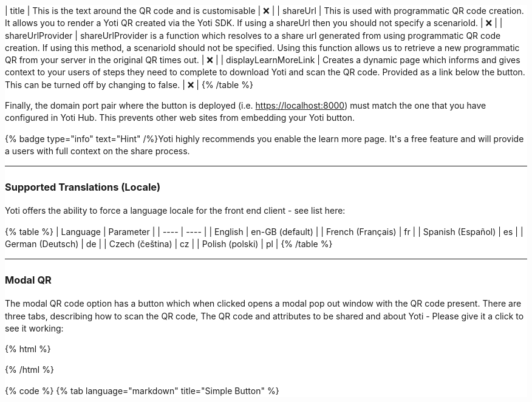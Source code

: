 | title | This is the text around the QR code and is customisable | ❌ | 
| shareUrl | This is used with programmatic QR code creation. It allows you to render a Yoti QR created via the Yoti SDK. If using a shareUrl then you should not specify a scenarioId. | ❌ | 
| shareUrlProvider | shareUrlProvider is a function which resolves to a share url generated from using programmatic QR code creation. If using this method, a scenarioId should not be specified. Using this function allows us to retrieve a new programmatic QR from your server in the original QR times out. | ❌ | 
| displayLearnMoreLink | Creates a dynamic page which informs and gives context to your users of steps they need to complete to download Yoti and scan the QR code. Provided as a link below the button. This can be turned off by changing to false. | ❌ | 
{% /table %}

Finally, the domain port pair where the button is deployed (i.e. [https://localhost:8000](https://localhost:8000/)) must match the one that you have configured in Yoti Hub. This prevents other web sites from embedding your Yoti button.

{% badge type="info" text="Hint" /%}Yoti highly recommends you enable the learn more page. It's a free feature and will provide a users with full context on the share process.

---

### Supported Translations (Locale)

Yoti offers the ability to force a language locale for the front end client - see list here:

{% table %}
| Language | Parameter | 
| ---- | ---- | 
| English | en-GB (default) | 
| French (Français) | fr | 
| Spanish (Español) | es | 
| German (Deutsch) | de | 
| Czech (čeština) | cz | 
| Polish (polski) | pl | 
{% /table %}

---

### Modal QR

The modal QR code option has a button which when clicked opens a modal pop out window with the QR code present. There are three tabs, describing how to scan the QR code, The QR code and attributes to be shared and about Yoti - Please give it a click to see it working:

{% html %}
<div id="yoti-button"></div>
{% /html %}

{% code %}
{% tab language="markdown" title="Simple Button" %}


<head>
  <script src="https://www.yoti.com/share/client/"></script>
</head>
